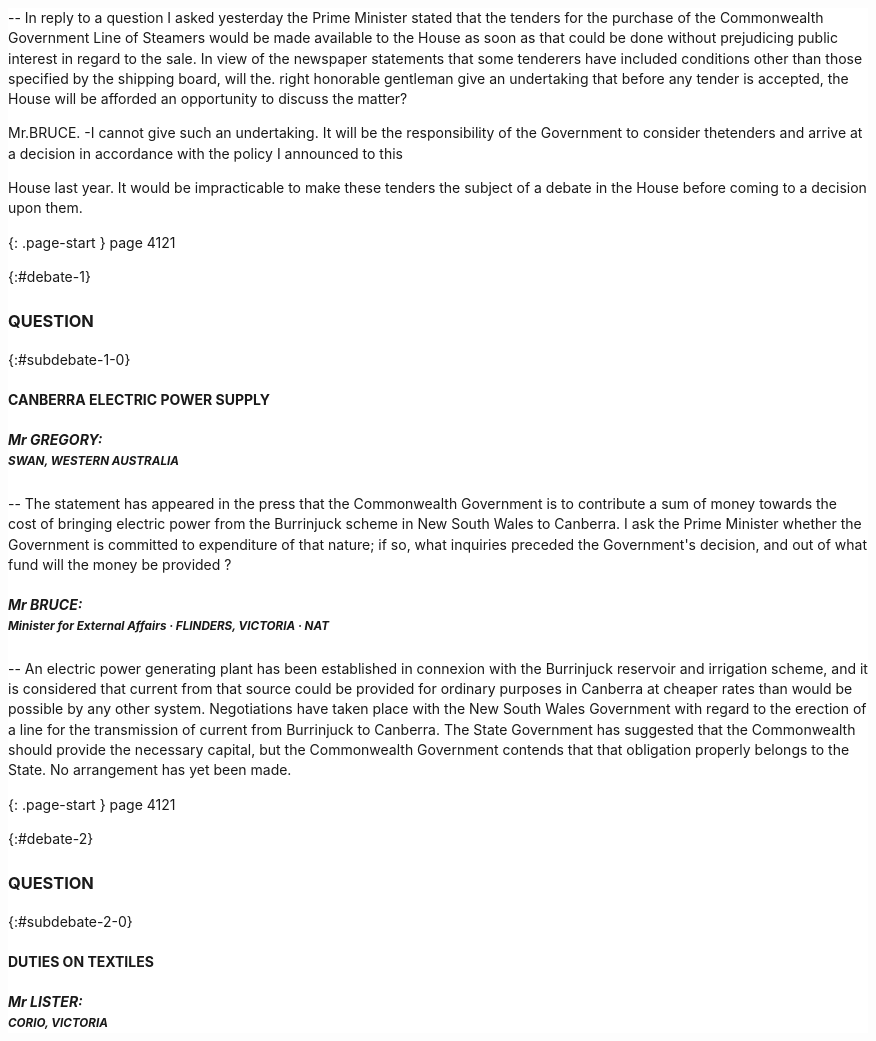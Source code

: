 -- In reply to a question I asked yesterday the Prime Minister stated that the tenders for the purchase of the Commonwealth Government Line of Steamers would be made available to the House as soon as that could be done without prejudicing public interest in regard to the sale. In view of the newspaper statements that some tenderers have included conditions other than those specified by the shipping board, will the. right honorable gentleman give an undertaking that before any tender is accepted, the House will be afforded an opportunity to discuss the matter? 

Mr.BRUCE. -I cannot give such an undertaking. It will be the responsibility of the Government to consider thetenders and arrive at a decision in accordance with the policy I announced to this 

House last year. It would be impracticable to make these tenders the subject of a debate in the House before coming to a decision upon them. 

{: .page-start }
page 4121

{:#debate-1}
### QUESTION

{:#subdebate-1-0}
#### CANBERRA ELECTRIC POWER SUPPLY

##### Mr GREGORY:<br><small class="text-muted">SWAN, WESTERN AUSTRALIA</small>

-- The statement has appeared in the press that the Commonwealth Government is to contribute a sum of money towards the cost of bringing electric power from the Burrinjuck scheme in New South Wales to Canberra. I ask the Prime Minister whether the Government is committed to expenditure of that nature; if so, what inquiries preceded the Government's decision, and out of what fund will the money be provided ? 

##### Mr BRUCE:<br><small class="text-muted">Minister for External Affairs &middot; FLINDERS, VICTORIA &middot; NAT</small>

-- An electric power generating plant has been established in connexion with the Burrinjuck reservoir and irrigation scheme, and it is considered that current from that source could be provided for ordinary purposes in Canberra at cheaper rates than would be possible by any other system. Negotiations have taken place with the New South Wales Government with regard to the erection of a line for the transmission of current from Burrinjuck to Canberra. The State Government has suggested that the Commonwealth should provide the necessary capital, but the Commonwealth Government contends that that obligation properly belongs to the State. No arrangement has yet been made. 

{: .page-start }
page 4121

{:#debate-2}
### QUESTION

{:#subdebate-2-0}
#### DUTIES ON TEXTILES

##### Mr LISTER:<br><small class="text-muted">CORIO, VICTORIA</small>
